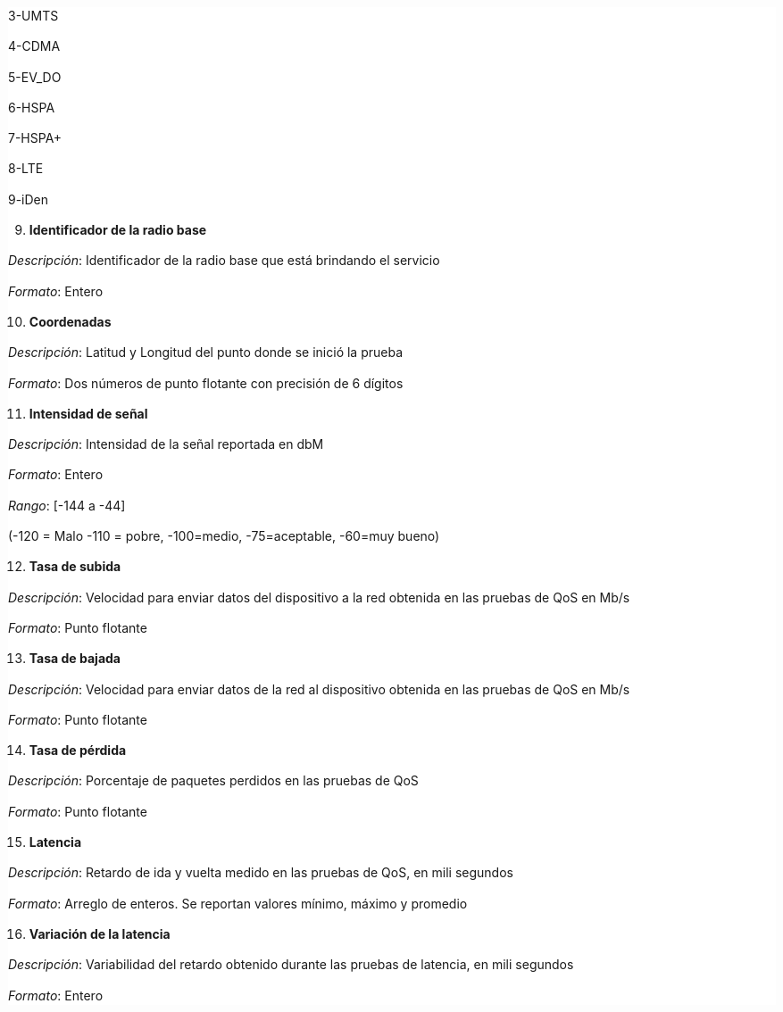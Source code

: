 3-UMTS

4-CDMA

5-EV_DO

6-HSPA

7-HSPA+

8-LTE

9-iDen

9. **Identificador de la radio base**

*Descripción*:	Identificador de la radio base que está brindando el servicio

*Formato*: Entero


10.	**Coordenadas**

*Descripción*: Latitud y Longitud del punto donde se inició la prueba

*Formato*: Dos números de punto flotante con precisión de 6 dígitos

11.	**Intensidad de señal**

*Descripción*:	Intensidad de la señal reportada en dbM 

*Formato*: 	Entero 

*Rango*: 	[-144 a -44]  

(-120 = Malo  -110 = pobre, -100=medio, -75=aceptable, -60=muy bueno)

12.	**Tasa de subida**

*Descripción*:	Velocidad para enviar datos del dispositivo a la red obtenida en las pruebas de QoS en Mb/s

*Formato*: 	Punto flotante 

13.	**Tasa de bajada**

*Descripción*:	Velocidad para enviar datos de la red al dispositivo obtenida en las pruebas de QoS en Mb/s

*Formato*: 	Punto flotante 

14.	**Tasa de pérdida**

*Descripción*:		Porcentaje de paquetes perdidos en las pruebas de QoS

*Formato*: 	Punto flotante  

15.	**Latencia**

*Descripción*:	Retardo de ida y vuelta medido en las pruebas de QoS, en mili segundos

*Formato*: Arreglo de enteros.  Se reportan valores mínimo, máximo y promedio

16.	**Variación de la latencia**

*Descripción*:	Variabilidad del retardo obtenido durante las pruebas de latencia, en mili segundos

*Formato*: 	Entero 

